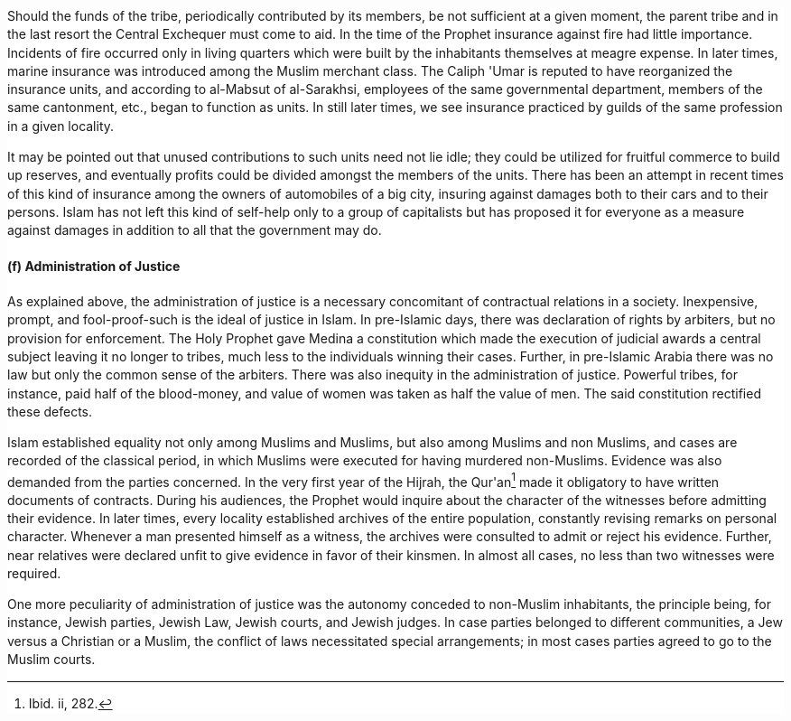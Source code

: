 Should the funds of the tribe, periodically contributed by its members,
be not sufficient at a given moment, the parent tribe and in the last
resort the Central Exchequer must come to aid. In the time of the
Prophet insurance against fire had little importance. Incidents of fire
occurred only in living quarters which were built by the inhabitants
themselves at meagre expense. In later times, marine insurance was
introduced among the Muslim merchant class. The Caliph 'Umar is reputed
to have reorganized the insurance units, and according to al-Mabsut of
al-Sarakhsi, employees of the same governmental department, members of
the same cantonment, etc., began to function as units. In still later
times, we see insurance practiced by guilds of the same profession in a
given locality.

It may be pointed out that unused contributions to such units need not
lie idle; they could be utilized for fruitful commerce to build up
reserves, and eventually profits could be divided amongst the members of
the units. There has been an attempt in recent times of this kind of
insurance among the owners of automobiles of a big city, insuring
against damages both to their cars and to their persons. Islam has not
left this kind of self-help only to a group of capitalists but has
proposed it for everyone as a measure against damages in addition to all
that the government may do.

#### (f) Administration of Justice

As explained above, the administration of justice is a necessary
concomitant of contractual relations in a society. In­expensive, prompt,
and fool-proof-such is the ideal of justice in Islam. In pre-Islamic
days, there was declaration of rights by arbiters, but no provision for
enforcement. The Holy Prophet gave Medina a constitution which made the
execution of judicial awards a central subject leaving it no longer to
tribes, much less to the individuals winning their cases. Further, in
pre-Islamic Arabia there was no law but only the common sense of the
arbiters. There was also inequity in the administration of justice.
Powerful tribes, for instance, paid half of the blood-money, and value
of women was taken as half the value of men. The said constitution
rectified these defects.

Islam established equality not only among Muslims and Muslims, but also
among Muslims and non­ Muslims, and cases are recorded of the classical
period, in which Muslims were executed for having murdered non-Muslims.
Evidence was also demanded from the parties concerned. In the very first
year of the Hijrah, the Qur'an[^27] made it obligatory to have written
documents of contracts. During his audiences, the Prophet would inquire
about the character of the witnesses before admitting their evidence. In
later times, every locality established archives of the entire
population, constantly revising remarks on personal character. Whenever
a man presented himself as a witness, the archives were consulted to
admit or reject his evidence. Further, near relatives were declared
unfit to give evidence in favor of their kinsmen. In almost all cases,
no less than two witnesses were required.

One more peculiarity of administration of justice was the autonomy
con­ceded to non-Muslim inhabitants, the principle being, for instance,
Jewish parties, Jewish Law, Jewish courts, and Jewish judges. In case
parties be­longed to different communities, a Jew versus a Christian or
a Muslim, the conflict of laws necessitated special arrangements; in
most cases parties agreed to go to the Muslim courts.


[^1]: Al-Mustaf/a, I, 55-56 (ed. Bulaq, 1322 A.H.).
[^2]: Al-Qur'an, iii, 104, 110, 114; vii, 157; ix, 67, 71, 112, etc.
[^3]: Abu Dawud, Aqdiyyah, 6
[^4]: Perhaps it will be useful to remind that Islam in the pre-Hijrah
[^5]: Al-Qur'an, vi, 90
[^6]: ‘Ibid. ii, 246ff.
[^7]: “And there are some men who say: Our Lord, give us a good in this
[^8]: Al-Qur'An, xxxiii, 21; lix, 7, etc.
[^9]: As to the references and details of this and the following
[^10]: Al-Qur'an, iv, 24.
[^11]: Ibid. vi, 90.
[^12]: Ibid. ii, 75, 79; iv, 46; v, 13, 41.
[^13]: Al-Bukhari, Kashf al-Asrar'ala Usid al-Bazdawi, III, 262.
[^14]: Idem, Sahih, Chap. “iman,” section 44.
[^15]: Consult the very interesting book Poll Tax in Islam by Dorman.
[^16]: Abu Yusuf, Kharaj (Bulaq edition), p. 78.
[^17]: See for references and discussion on this point, Hamidullah,
[^18]: Hujjat Allah al-Balighah, Vol. I, Chap. “Asrar al-Saleh,” cited
[^19]: Al-Qur'an, ix, 60.
[^20]: Al-Ahkam at-Sultaniyyah, Chap. “Zakat.” (The author was a
[^21]: Al-Qur'an, IV, 29.
[^22]: Based on a saying of the Prophet: “Muslims abide by the
[^23]: Edward Westermarck, History of Human Marriage, French tr. Gennep,
[^24]: Ibid.
[^25]: Al-Qur'an, ii, 279
[^26]: Ibid., ii, 275.
[^27]: Ibid. ii, 282.
[^28]: Ibid., ii, 256
[^29]: Ibid. xxiv, 4.
[^30]: Hasan ibn 'Abd Allah, Athar al-Uwal fi Tartib al-Duwal, compiled
[^31]: See Hamidullah, “Used al-figh'm tarihi,” in the Islam Tetkikteri
[^32]: Extensive literature has been published in European languages
[^33]: It goes to the credit of Wellhausen to have made this
[^34]: There is now considerable literature in favor of this thesis. For
[^35]: Al-Dhahabi, Tabagat al-Huffaz, s.v. “Auzh'i.”
[^36]: Al-Qur'hn, iii, 110.